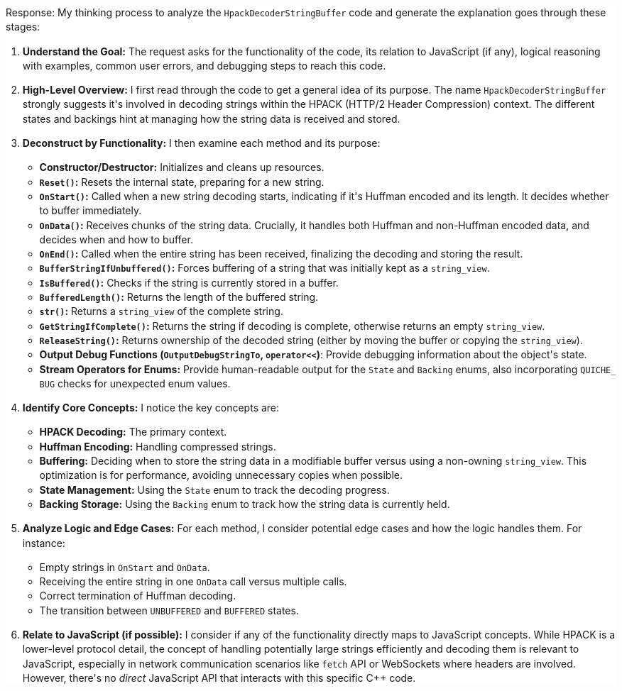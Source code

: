 Response:
My thinking process to analyze the `HpackDecoderStringBuffer` code and generate the explanation goes through these stages:

1. **Understand the Goal:** The request asks for the functionality of the code, its relation to JavaScript (if any), logical reasoning with examples, common user errors, and debugging steps to reach this code.

2. **High-Level Overview:** I first read through the code to get a general idea of its purpose. The name `HpackDecoderStringBuffer` strongly suggests it's involved in decoding strings within the HPACK (HTTP/2 Header Compression) context. The different states and backings hint at managing how the string data is received and stored.

3. **Deconstruct by Functionality:** I then examine each method and its purpose:
    * **Constructor/Destructor:**  Initializes and cleans up resources.
    * **`Reset()`:**  Resets the internal state, preparing for a new string.
    * **`OnStart()`:**  Called when a new string decoding starts, indicating if it's Huffman encoded and its length. It decides whether to buffer immediately.
    * **`OnData()`:**  Receives chunks of the string data. Crucially, it handles both Huffman and non-Huffman encoded data, and decides when and how to buffer.
    * **`OnEnd()`:**  Called when the entire string has been received, finalizing the decoding and storing the result.
    * **`BufferStringIfUnbuffered()`:**  Forces buffering of a string that was initially kept as a `string_view`.
    * **`IsBuffered()`:** Checks if the string is currently stored in a buffer.
    * **`BufferedLength()`:** Returns the length of the buffered string.
    * **`str()`:** Returns a `string_view` of the complete string.
    * **`GetStringIfComplete()`:** Returns the string if decoding is complete, otherwise returns an empty `string_view`.
    * **`ReleaseString()`:** Returns ownership of the decoded string (either by moving the buffer or copying the `string_view`).
    * **Output Debug Functions (`OutputDebugStringTo`, `operator<<`)**: Provide debugging information about the object's state.
    * **Stream Operators for Enums:**  Provide human-readable output for the `State` and `Backing` enums, also incorporating `QUICHE_BUG` checks for unexpected enum values.

4. **Identify Core Concepts:** I notice the key concepts are:
    * **HPACK Decoding:** The primary context.
    * **Huffman Encoding:** Handling compressed strings.
    * **Buffering:**  Deciding when to store the string data in a modifiable buffer versus using a non-owning `string_view`. This optimization is for performance, avoiding unnecessary copies when possible.
    * **State Management:**  Using the `State` enum to track the decoding progress.
    * **Backing Storage:** Using the `Backing` enum to track how the string data is currently held.

5. **Analyze Logic and Edge Cases:** For each method, I consider potential edge cases and how the logic handles them. For instance:
    * Empty strings in `OnStart` and `OnData`.
    * Receiving the entire string in one `OnData` call versus multiple calls.
    * Correct termination of Huffman decoding.
    * The transition between `UNBUFFERED` and `BUFFERED` states.

6. **Relate to JavaScript (if possible):** I consider if any of the functionality directly maps to JavaScript concepts. While HPACK is a lower-level protocol detail, the concept of handling potentially large strings efficiently and decoding them is relevant to JavaScript, especially in network communication scenarios like `fetch` API or WebSockets where headers are involved. However, there's no *direct* JavaScript API that interacts with this specific C++ code.
